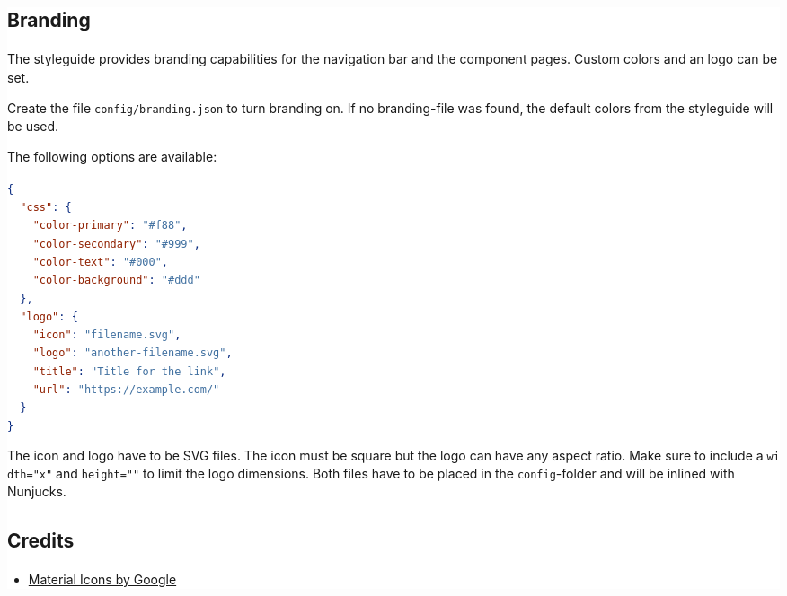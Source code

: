 
## Branding

The styleguide provides branding capabilities for the navigation bar and the component pages. Custom colors and an logo can be set.

Create the file `config/branding.json` to turn branding on. If no branding-file was found, the default colors from the styleguide will be used.

The following options are available:

```json
{
  "css": {
    "color-primary": "#f88",
    "color-secondary": "#999",
    "color-text": "#000",
    "color-background": "#ddd"
  },
  "logo": {
    "icon": "filename.svg",
    "logo": "another-filename.svg",
    "title": "Title for the link",
    "url": "https://example.com/"
  }
}
```

The icon and logo have to be SVG files. The icon must be square but the logo can have any aspect ratio. Make sure to include a `width="x"` and `height=""` to limit the logo dimensions. Both files have to be placed in the `config`-folder and will be inlined with Nunjucks.


## Credits

* [Material Icons by Google](https://material.io/icons/)
